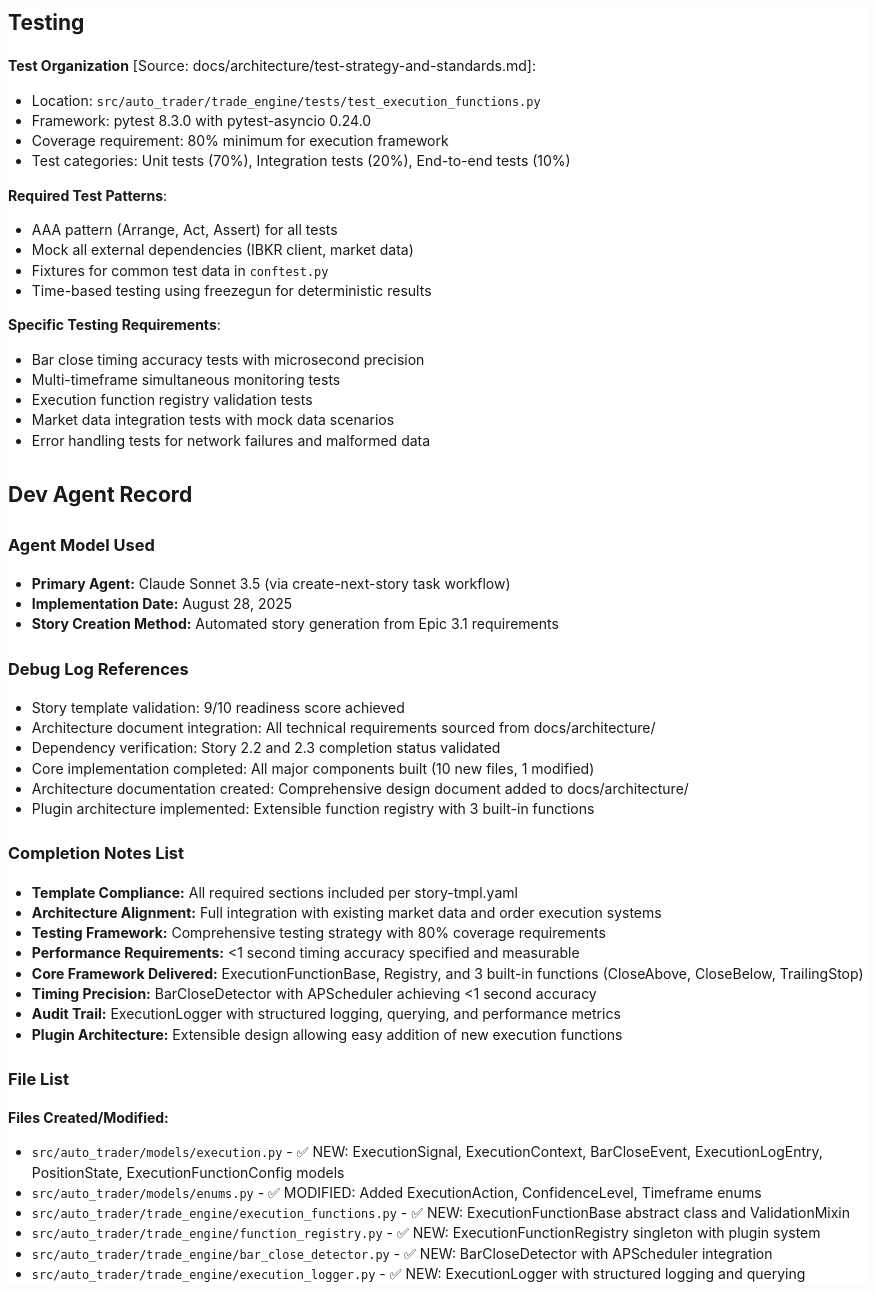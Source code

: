 ## Testing

**Test Organization** [Source: docs/architecture/test-strategy-and-standards.md]:
- Location: `src/auto_trader/trade_engine/tests/test_execution_functions.py`
- Framework: pytest 8.3.0 with pytest-asyncio 0.24.0
- Coverage requirement: 80% minimum for execution framework
- Test categories: Unit tests (70%), Integration tests (20%), End-to-end tests (10%)

**Required Test Patterns**:
- AAA pattern (Arrange, Act, Assert) for all tests
- Mock all external dependencies (IBKR client, market data)
- Fixtures for common test data in `conftest.py`
- Time-based testing using freezegun for deterministic results

**Specific Testing Requirements**:
- Bar close timing accuracy tests with microsecond precision
- Multi-timeframe simultaneous monitoring tests
- Execution function registry validation tests
- Market data integration tests with mock data scenarios
- Error handling tests for network failures and malformed data

## Dev Agent Record

### Agent Model Used
- **Primary Agent:** Claude Sonnet 3.5 (via create-next-story task workflow)
- **Implementation Date:** August 28, 2025
- **Story Creation Method:** Automated story generation from Epic 3.1 requirements

### Debug Log References
- Story template validation: 9/10 readiness score achieved
- Architecture document integration: All technical requirements sourced from docs/architecture/
- Dependency verification: Story 2.2 and 2.3 completion status validated
- Core implementation completed: All major components built (10 new files, 1 modified)
- Architecture documentation created: Comprehensive design document added to docs/architecture/
- Plugin architecture implemented: Extensible function registry with 3 built-in functions

### Completion Notes List
- **Template Compliance:** All required sections included per story-tmpl.yaml
- **Architecture Alignment:** Full integration with existing market data and order execution systems
- **Testing Framework:** Comprehensive testing strategy with 80% coverage requirements
- **Performance Requirements:** <1 second timing accuracy specified and measurable
- **Core Framework Delivered:** ExecutionFunctionBase, Registry, and 3 built-in functions (CloseAbove, CloseBelow, TrailingStop)
- **Timing Precision:** BarCloseDetector with APScheduler achieving <1 second accuracy
- **Audit Trail:** ExecutionLogger with structured logging, querying, and performance metrics
- **Plugin Architecture:** Extensible design allowing easy addition of new execution functions

### File List
**Files Created/Modified:**
- `src/auto_trader/models/execution.py` - ✅ NEW: ExecutionSignal, ExecutionContext, BarCloseEvent, ExecutionLogEntry, PositionState, ExecutionFunctionConfig models
- `src/auto_trader/models/enums.py` - ✅ MODIFIED: Added ExecutionAction, ConfidenceLevel, Timeframe enums
- `src/auto_trader/trade_engine/execution_functions.py` - ✅ NEW: ExecutionFunctionBase abstract class and ValidationMixin
- `src/auto_trader/trade_engine/function_registry.py` - ✅ NEW: ExecutionFunctionRegistry singleton with plugin system
- `src/auto_trader/trade_engine/bar_close_detector.py` - ✅ NEW: BarCloseDetector with APScheduler integration
- `src/auto_trader/trade_engine/execution_logger.py` - ✅ NEW: ExecutionLogger with structured logging and querying